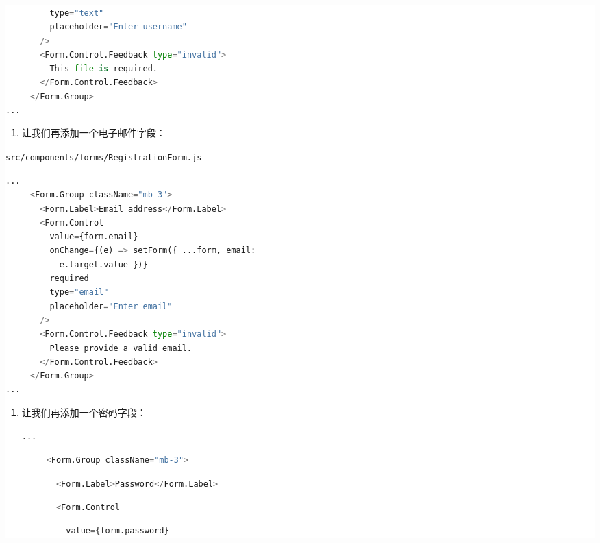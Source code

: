 ```py
         type="text"
         placeholder="Enter username"
       />
       <Form.Control.Feedback type="invalid">
         This file is required.
       </Form.Control.Feedback>
     </Form.Group>
...
```

1.  让我们再添加一个电子邮件字段：

`src/components/forms/RegistrationForm.js`

```py
...
     <Form.Group className="mb-3">
       <Form.Label>Email address</Form.Label>
       <Form.Control
         value={form.email}
         onChange={(e) => setForm({ ...form, email:
           e.target.value })}
         required
         type="email"
         placeholder="Enter email"
       />
       <Form.Control.Feedback type="invalid">
         Please provide a valid email.
       </Form.Control.Feedback>
     </Form.Group>
...
```

1.  让我们再添加一个密码字段：

    ```py
    ...
    ```

    ```py
         <Form.Group className="mb-3">
    ```

    ```py
           <Form.Label>Password</Form.Label>
    ```

    ```py
           <Form.Control
    ```

    ```py
             value={form.password}
    ```
